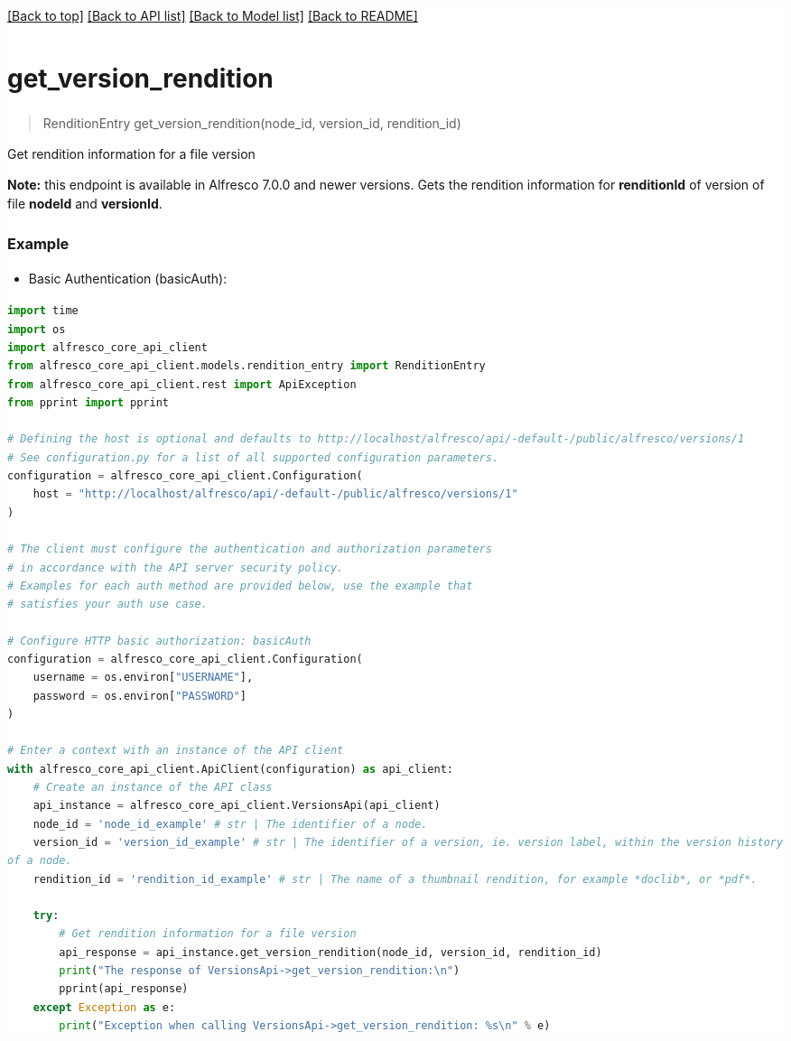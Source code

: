 [[Back to top]](#) [[Back to API list]](../README.md#documentation-for-api-endpoints) [[Back to Model list]](../README.md#documentation-for-models) [[Back to README]](../README.md)

# **get_version_rendition**
> RenditionEntry get_version_rendition(node_id, version_id, rendition_id)

Get rendition information for a file version

**Note:** this endpoint is available in Alfresco 7.0.0 and newer versions.  Gets the rendition information for **renditionId** of version of file **nodeId** and **versionId**. 

### Example

* Basic Authentication (basicAuth):
```python
import time
import os
import alfresco_core_api_client
from alfresco_core_api_client.models.rendition_entry import RenditionEntry
from alfresco_core_api_client.rest import ApiException
from pprint import pprint

# Defining the host is optional and defaults to http://localhost/alfresco/api/-default-/public/alfresco/versions/1
# See configuration.py for a list of all supported configuration parameters.
configuration = alfresco_core_api_client.Configuration(
    host = "http://localhost/alfresco/api/-default-/public/alfresco/versions/1"
)

# The client must configure the authentication and authorization parameters
# in accordance with the API server security policy.
# Examples for each auth method are provided below, use the example that
# satisfies your auth use case.

# Configure HTTP basic authorization: basicAuth
configuration = alfresco_core_api_client.Configuration(
    username = os.environ["USERNAME"],
    password = os.environ["PASSWORD"]
)

# Enter a context with an instance of the API client
with alfresco_core_api_client.ApiClient(configuration) as api_client:
    # Create an instance of the API class
    api_instance = alfresco_core_api_client.VersionsApi(api_client)
    node_id = 'node_id_example' # str | The identifier of a node.
    version_id = 'version_id_example' # str | The identifier of a version, ie. version label, within the version history of a node.
    rendition_id = 'rendition_id_example' # str | The name of a thumbnail rendition, for example *doclib*, or *pdf*.

    try:
        # Get rendition information for a file version
        api_response = api_instance.get_version_rendition(node_id, version_id, rendition_id)
        print("The response of VersionsApi->get_version_rendition:\n")
        pprint(api_response)
    except Exception as e:
        print("Exception when calling VersionsApi->get_version_rendition: %s\n" % e)
```
